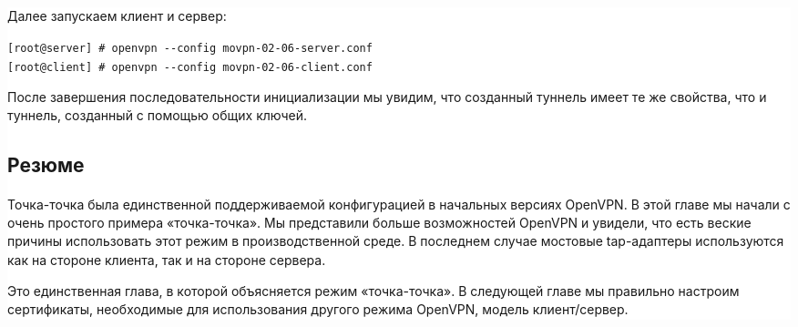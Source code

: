 Далее запускаем клиент и сервер:

```
[root@server] # openvpn --config movpn-02-06-server.conf
[root@client] # openvpn --config movpn-02-06-client.conf
```

После завершения последовательности инициализации мы увидим, что созданный туннель имеет те же свойства, что и туннель, созданный с помощью общих ключей.

## Резюме

Точка-точка была единственной поддерживаемой конфигурацией в начальных версиях OpenVPN. В этой главе мы начали с очень простого примера «точка-точка». Мы представили больше возможностей OpenVPN и увидели, что есть веские причины использовать этот режим в производственной среде. В последнем случае мостовые tap-адаптеры используются как на стороне клиента, так и на стороне сервера.

Это единственная глава, в которой объясняется режим «точка-точка». В следующей главе мы правильно настроим сертификаты, необходимые для использования другого режима OpenVPN, модель клиент/сервер.
